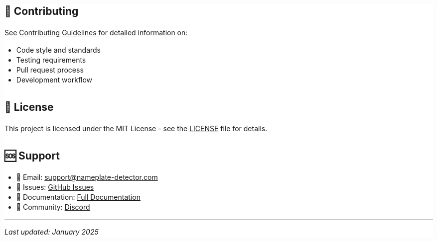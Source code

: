 ## 🤝 Contributing

See [Contributing Guidelines](developer-guide/contributing.md) for detailed information on:
- Code style and standards
- Testing requirements
- Pull request process
- Development workflow

## 📄 License

This project is licensed under the MIT License - see the [LICENSE](../LICENSE) file for details.

## 🆘 Support

- 📧 Email: support@nameplate-detector.com
- 🐛 Issues: [GitHub Issues](https://github.com/yourusername/nameplate-detector/issues)
- 📖 Documentation: [Full Documentation](https://nameplate-detector.readthedocs.io/)
- 💬 Community: [Discord](https://discord.gg/nameplate-detector)

---

*Last updated: January 2025* 